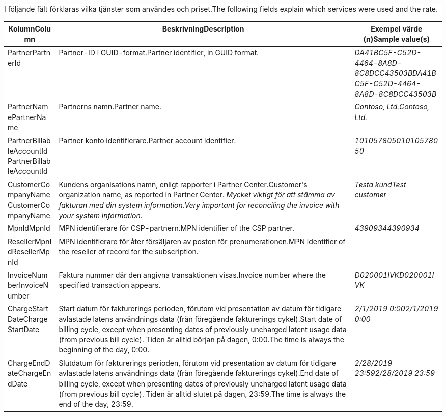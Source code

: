 <span data-ttu-id="e8cec-110">I följande fält förklaras vilka tjänster som användes och priset.</span><span class="sxs-lookup"><span data-stu-id="e8cec-110">The following fields explain which services were used and the rate.</span></span>

| <span data-ttu-id="e8cec-111">Kolumn</span><span class="sxs-lookup"><span data-stu-id="e8cec-111">Column</span></span> | <span data-ttu-id="e8cec-112">Beskrivning</span><span class="sxs-lookup"><span data-stu-id="e8cec-112">Description</span></span> | <span data-ttu-id="e8cec-113">Exempel värde (n)</span><span class="sxs-lookup"><span data-stu-id="e8cec-113">Sample value(s)</span></span> |
| ------ | ----------- | ------------ |
| <span data-ttu-id="e8cec-114">Partner</span><span class="sxs-lookup"><span data-stu-id="e8cec-114">PartnerId</span></span> | <span data-ttu-id="e8cec-115">Partner-ID i GUID-format.</span><span class="sxs-lookup"><span data-stu-id="e8cec-115">Partner identifier, in GUID format.</span></span> | <span data-ttu-id="e8cec-116">*DA41BC5F-C52D-4464-8A8D-8C8DCC43503B*</span><span class="sxs-lookup"><span data-stu-id="e8cec-116">*DA41BC5F-C52D-4464-8A8D-8C8DCC43503B*</span></span> |
| <span data-ttu-id="e8cec-117">PartnerName</span><span class="sxs-lookup"><span data-stu-id="e8cec-117">PartnerName</span></span> | <span data-ttu-id="e8cec-118">Partnerns namn.</span><span class="sxs-lookup"><span data-stu-id="e8cec-118">Partner name.</span></span> | <span data-ttu-id="e8cec-119">*Contoso, Ltd.*</span><span class="sxs-lookup"><span data-stu-id="e8cec-119">*Contoso, Ltd.*</span></span> |
| <span data-ttu-id="e8cec-120">PartnerBillableAccountId</span><span class="sxs-lookup"><span data-stu-id="e8cec-120">PartnerBillableAccountId</span></span> | <span data-ttu-id="e8cec-121">Partner konto identifierare.</span><span class="sxs-lookup"><span data-stu-id="e8cec-121">Partner account identifier.</span></span> | <span data-ttu-id="e8cec-122">*1010578050*</span><span class="sxs-lookup"><span data-stu-id="e8cec-122">*1010578050*</span></span> |
| <span data-ttu-id="e8cec-123">CustomerCompanyName</span><span class="sxs-lookup"><span data-stu-id="e8cec-123">CustomerCompanyName</span></span> | <span data-ttu-id="e8cec-124">Kundens organisations namn, enligt rapporter i Partner Center.</span><span class="sxs-lookup"><span data-stu-id="e8cec-124">Customer's organization name, as reported in Partner Center.</span></span> <span data-ttu-id="e8cec-125">*Mycket viktigt för att stämma av fakturan med din system information.*</span><span class="sxs-lookup"><span data-stu-id="e8cec-125">*Very important for reconciling the invoice with your system information.*</span></span> | <span data-ttu-id="e8cec-126">*Testa kund*</span><span class="sxs-lookup"><span data-stu-id="e8cec-126">*Test customer*</span></span> |
| <span data-ttu-id="e8cec-127">MpnId</span><span class="sxs-lookup"><span data-stu-id="e8cec-127">MpnId</span></span> | <span data-ttu-id="e8cec-128">MPN identifierare för CSP-partnern.</span><span class="sxs-lookup"><span data-stu-id="e8cec-128">MPN identifier of the CSP partner.</span></span> | <span data-ttu-id="e8cec-129">*4390934*</span><span class="sxs-lookup"><span data-stu-id="e8cec-129">*4390934*</span></span> |
| <span data-ttu-id="e8cec-130">ResellerMpnId</span><span class="sxs-lookup"><span data-stu-id="e8cec-130">ResellerMpnId</span></span> | <span data-ttu-id="e8cec-131">MPN identifierare för åter försäljaren av posten för prenumerationen.</span><span class="sxs-lookup"><span data-stu-id="e8cec-131">MPN identifier of the reseller of record for the subscription.</span></span>  |
| <span data-ttu-id="e8cec-132">InvoiceNumber</span><span class="sxs-lookup"><span data-stu-id="e8cec-132">InvoiceNumber</span></span> | <span data-ttu-id="e8cec-133">Faktura nummer där den angivna transaktionen visas.</span><span class="sxs-lookup"><span data-stu-id="e8cec-133">Invoice number where the specified transaction appears.</span></span> | <span data-ttu-id="e8cec-134">*D020001IVK*</span><span class="sxs-lookup"><span data-stu-id="e8cec-134">*D020001IVK*</span></span> |
| <span data-ttu-id="e8cec-135">ChargeStartDate</span><span class="sxs-lookup"><span data-stu-id="e8cec-135">ChargeStartDate</span></span> | <span data-ttu-id="e8cec-136">Start datum för fakturerings perioden, förutom vid presentation av datum för tidigare avlastade latens användnings data (från föregående fakturerings cykel).</span><span class="sxs-lookup"><span data-stu-id="e8cec-136">Start date of billing cycle, except when presenting dates of previously uncharged latent usage data (from previous bill cycle).</span></span> <span data-ttu-id="e8cec-137">Tiden är alltid början på dagen, 0:00.</span><span class="sxs-lookup"><span data-stu-id="e8cec-137">The time is always the beginning of the day, 0:00.</span></span> | <span data-ttu-id="e8cec-138">*2/1/2019 0:00*</span><span class="sxs-lookup"><span data-stu-id="e8cec-138">*2/1/2019 0:00*</span></span> |
| <span data-ttu-id="e8cec-139">ChargeEndDate</span><span class="sxs-lookup"><span data-stu-id="e8cec-139">ChargeEndDate</span></span> | <span data-ttu-id="e8cec-140">Slutdatum för fakturerings perioden, förutom vid presentation av datum för tidigare avlastade latens användnings data (från föregående fakturerings cykel).</span><span class="sxs-lookup"><span data-stu-id="e8cec-140">End date of billing cycle, except when presenting dates of previously uncharged latent usage data (from previous bill cycle).</span></span> <span data-ttu-id="e8cec-141">Tiden är alltid slutet på dagen, 23:59.</span><span class="sxs-lookup"><span data-stu-id="e8cec-141">The time is always the end of the day, 23:59.</span></span> | <span data-ttu-id="e8cec-142">*2/28/2019 23:59*</span><span class="sxs-lookup"><span data-stu-id="e8cec-142">*2/28/2019 23:59*</span></span> |